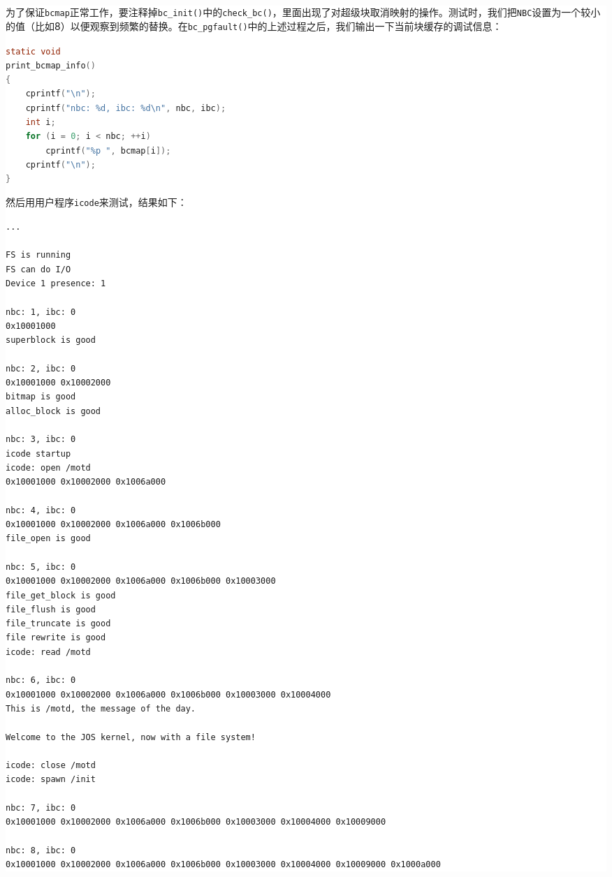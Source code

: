 为了保证`bcmap`正常工作，要注释掉`bc_init()`中的`check_bc()`，里面出现了对超级块取消映射的操作。测试时，我们把`NBC`设置为一个较小的值（比如8）以便观察到频繁的替换。在`bc_pgfault()`中的上述过程之后，我们输出一下当前块缓存的调试信息：

```c
static void
print_bcmap_info()
{
    cprintf("\n");
    cprintf("nbc: %d, ibc: %d\n", nbc, ibc);
    int i;
    for (i = 0; i < nbc; ++i)
        cprintf("%p ", bcmap[i]);
    cprintf("\n");
}
```

然后用用户程序`icode`来测试，结果如下：

```
...

FS is running
FS can do I/O
Device 1 presence: 1

nbc: 1, ibc: 0
0x10001000 
superblock is good

nbc: 2, ibc: 0
0x10001000 0x10002000 
bitmap is good
alloc_block is good

nbc: 3, ibc: 0
icode startup
icode: open /motd
0x10001000 0x10002000 0x1006a000 

nbc: 4, ibc: 0
0x10001000 0x10002000 0x1006a000 0x1006b000 
file_open is good

nbc: 5, ibc: 0
0x10001000 0x10002000 0x1006a000 0x1006b000 0x10003000 
file_get_block is good
file_flush is good
file_truncate is good
file rewrite is good
icode: read /motd

nbc: 6, ibc: 0
0x10001000 0x10002000 0x1006a000 0x1006b000 0x10003000 0x10004000 
This is /motd, the message of the day.

Welcome to the JOS kernel, now with a file system!

icode: close /motd
icode: spawn /init

nbc: 7, ibc: 0
0x10001000 0x10002000 0x1006a000 0x1006b000 0x10003000 0x10004000 0x10009000 

nbc: 8, ibc: 0
0x10001000 0x10002000 0x1006a000 0x1006b000 0x10003000 0x10004000 0x10009000 0x1000a000 
```